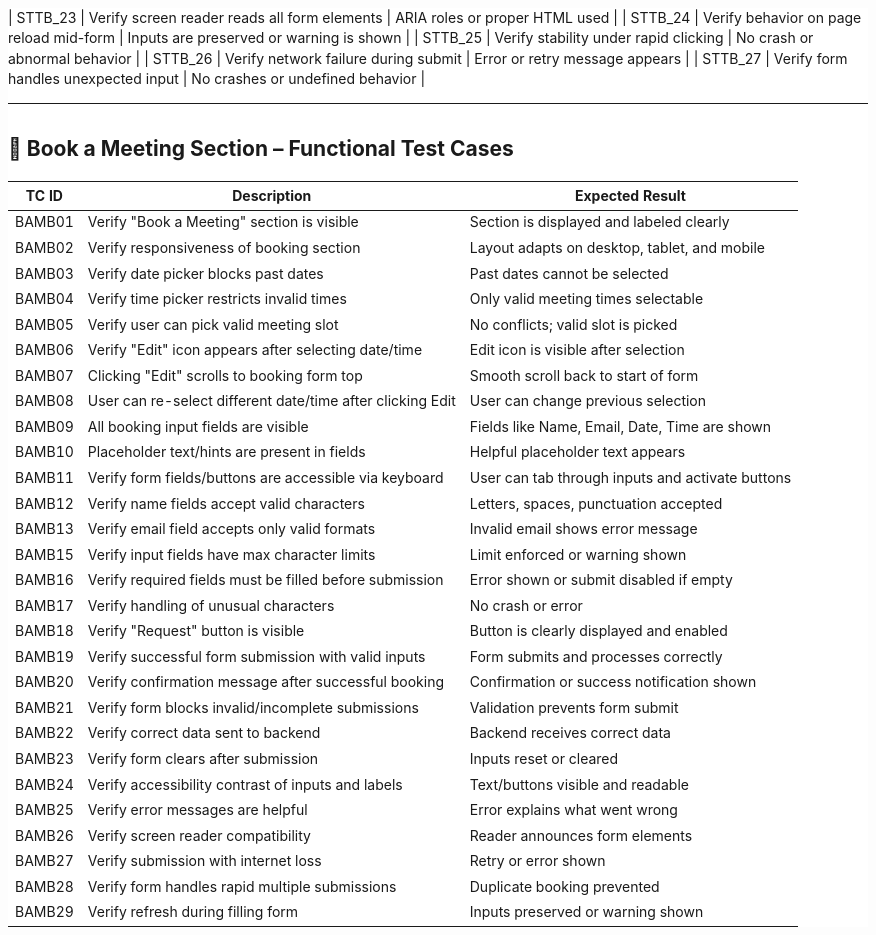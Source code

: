 | STTB_23   | Verify screen reader reads all form elements                      | ARIA roles or proper HTML used                                     |
| STTB_24   | Verify behavior on page reload mid-form                           | Inputs are preserved or warning is shown                           |
| STTB_25   | Verify stability under rapid clicking                             | No crash or abnormal behavior                                      |
| STTB_26   | Verify network failure during submit                              | Error or retry message appears                                     |
| STTB_27   | Verify form handles unexpected input                              | No crashes or undefined behavior                                   |

---

## 📅 Book a Meeting Section – Functional Test Cases

| TC ID     | Description                                                  | Expected Result                                                    |
|-----------|--------------------------------------------------------------|--------------------------------------------------------------------|
| BAMB01    | Verify "Book a Meeting" section is visible                   | Section is displayed and labeled clearly                           |
| BAMB02    | Verify responsiveness of booking section                     | Layout adapts on desktop, tablet, and mobile                       |
| BAMB03    | Verify date picker blocks past dates                         | Past dates cannot be selected                                      |
| BAMB04    | Verify time picker restricts invalid times                   | Only valid meeting times selectable                                |
| BAMB05    | Verify user can pick valid meeting slot                      | No conflicts; valid slot is picked                                 |
| BAMB06    | Verify "Edit" icon appears after selecting date/time         | Edit icon is visible after selection                               |
| BAMB07    | Clicking "Edit" scrolls to booking form top                  | Smooth scroll back to start of form                                |
| BAMB08    | User can re-select different date/time after clicking Edit   | User can change previous selection                                 |
| BAMB09    | All booking input fields are visible                         | Fields like Name, Email, Date, Time are shown                      |
| BAMB10    | Placeholder text/hints are present in fields                 | Helpful placeholder text appears                                   |
| BAMB11    | Verify form fields/buttons are accessible via keyboard              | User can tab through inputs and activate buttons                  |
| BAMB12    | Verify name fields accept valid characters                          | Letters, spaces, punctuation accepted                             |
| BAMB13    | Verify email field accepts only valid formats                       | Invalid email shows error message                                 |
| BAMB15    | Verify input fields have max character limits                       | Limit enforced or warning shown                                   |
| BAMB16    | Verify required fields must be filled before submission             | Error shown or submit disabled if empty                           |
| BAMB17    | Verify handling of unusual characters                               | No crash or error                                                 |
| BAMB18    | Verify "Request" button is visible                                  | Button is clearly displayed and enabled                           |
| BAMB19    | Verify successful form submission with valid inputs                 | Form submits and processes correctly                              |
| BAMB20    | Verify confirmation message after successful booking                | Confirmation or success notification shown                        |
| BAMB21    | Verify form blocks invalid/incomplete submissions                   | Validation prevents form submit                                   |
| BAMB22    | Verify correct data sent to backend                                 | Backend receives correct data                                     |
| BAMB23    | Verify form clears after submission                                 | Inputs reset or cleared                                           |
| BAMB24    | Verify accessibility contrast of inputs and labels                  | Text/buttons visible and readable                                 |
| BAMB25    | Verify error messages are helpful                                   | Error explains what went wrong                                    |
| BAMB26    | Verify screen reader compatibility                                  | Reader announces form elements                                    |
| BAMB27    | Verify submission with internet loss                                | Retry or error shown                                              |
| BAMB28    | Verify form handles rapid multiple submissions                      | Duplicate booking prevented                                       |
| BAMB29    | Verify refresh during filling form                                  | Inputs preserved or warning shown                                 |